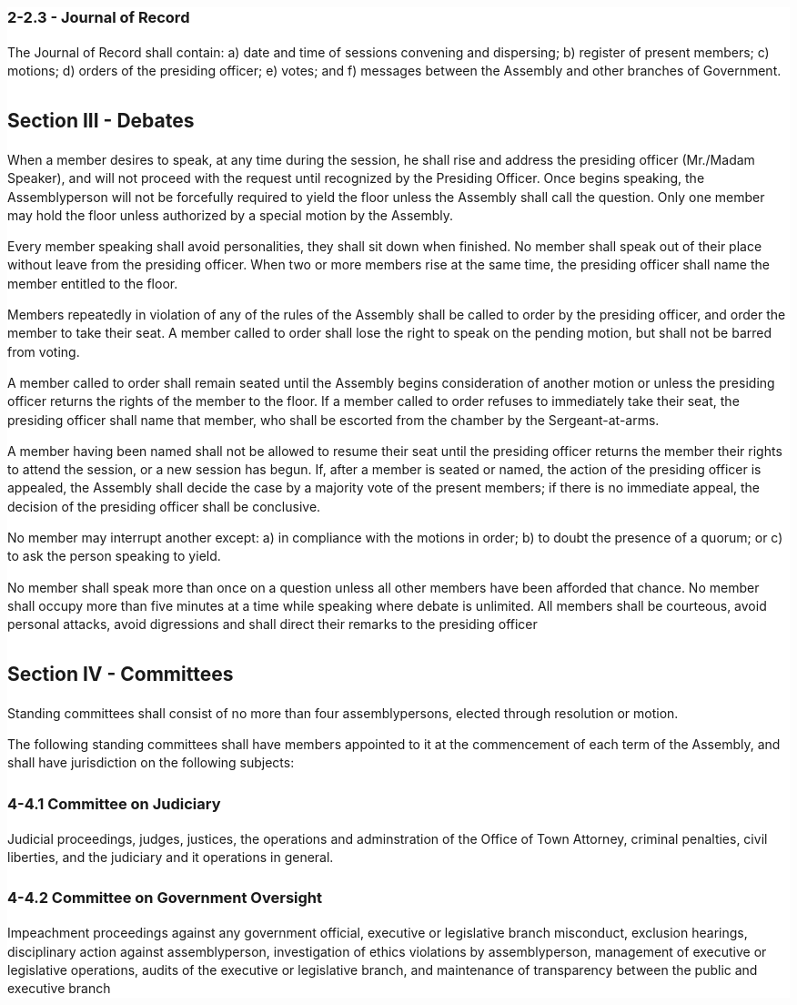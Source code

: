 ### 2-2.3 - Journal of Record
The Journal of Record shall contain:
a) date and time of sessions convening and dispersing;
b) register of present members;
c) motions;
d) orders of the presiding officer;
e) votes; and
f) messages between the Assembly and other branches of Government.

## Section III - Debates
When a member desires to speak, at any time during the session, he shall rise and address the presiding officer (Mr./Madam Speaker), and will not proceed with the request until recognized by the Presiding Officer. Once begins speaking, the Assemblyperson will not be forcefully required to yield the floor unless the Assembly shall call the question. Only one member may hold the floor unless authorized by a special motion by the Assembly.

Every member speaking shall avoid personalities, they shall sit down when finished. No member shall speak out of their place without leave from the presiding officer. When two or more members rise at the same time, the presiding officer shall name the member entitled to the floor.

Members repeatedly in violation of any of the rules of the Assembly shall be called to order by the presiding officer, and order the member to take their seat. A member called to order shall lose the right to speak on the pending motion, but shall not be barred from voting.

A member called to order shall remain seated until the Assembly begins consideration of another motion or unless the presiding officer returns the rights of the member to the floor. If a member called to order refuses to immediately take their seat, the presiding officer shall name that member, who shall be escorted from the chamber by the Sergeant-at-arms.

A member having been named shall not be allowed to resume their seat until the presiding officer returns the member their rights to attend the session, or a new session has begun. If, after a member is seated or named, the action of the presiding officer is appealed, the Assembly shall decide the case by a majority vote of the present members; if there is no immediate appeal, the decision of the presiding officer shall be conclusive.

No member may interrupt another except:
a) in compliance with the motions in order;
b) to doubt the presence of a quorum; or
c) to ask the person speaking to yield.

No member shall speak more than once on a question unless all other members have been afforded that chance. No member shall occupy more than five minutes at a time while speaking where debate is unlimited. All members shall be courteous, avoid personal attacks, avoid digressions and shall direct their remarks to the presiding officer

## Section IV - Committees
Standing committees shall consist of no more than four assemblypersons, elected through resolution or motion.

The following standing committees shall have members appointed to it at the commencement of each term of the Assembly, and shall have jurisdiction on the following subjects:
### 4-4.1 Committee on Judiciary
Judicial proceedings, judges, justices, the operations and adminstration of the Office of Town Attorney, criminal penalties, civil liberties, and the judiciary and it operations in general.
### 4-4.2 Committee on Government Oversight
Impeachment proceedings against any government official, executive or legislative branch misconduct, exclusion hearings, disciplinary action against assemblyperson, investigation of ethics violations by assemblyperson, management of executive or legislative operations, audits of the executive or legislative branch, and maintenance of transparency between the public and executive branch

